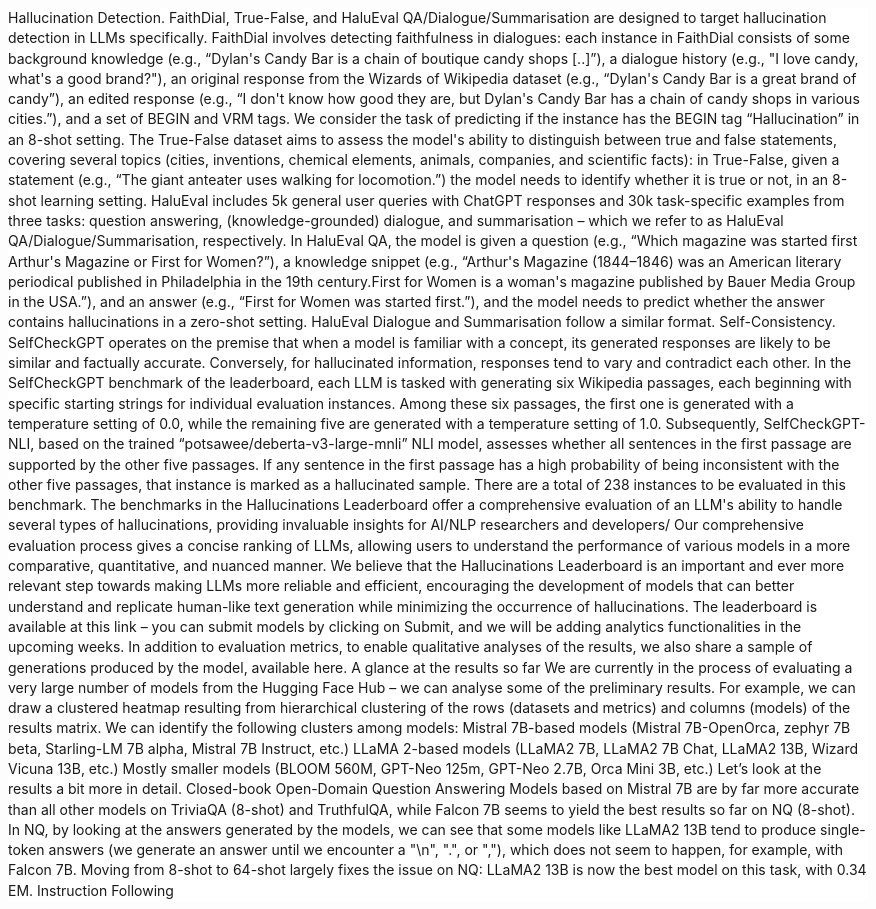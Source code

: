Hallucination Detection. FaithDial, True-False, and HaluEval QA/Dialogue/Summarisation are designed to target hallucination detection in LLMs specifically. FaithDial involves detecting faithfulness in dialogues: each instance in FaithDial consists of some background knowledge (e.g., “Dylan's Candy Bar is a chain of boutique candy shops [..]”), a dialogue history (e.g., "I love candy, what's a good brand?"), an original response from the Wizards of Wikipedia dataset (e.g., “Dylan's Candy Bar is a great brand of candy”), an edited response (e.g., “I don't know how good they are, but Dylan's Candy Bar has a chain of candy shops in various cities.”), and a set of BEGIN and VRM tags. We consider the task of predicting if the instance has the BEGIN tag “Hallucination” in an 8-shot setting. The True-False dataset aims to assess the model's ability to distinguish between true and false statements, covering several topics (cities, inventions, chemical elements, animals, companies, and scientific facts): in True-False, given a statement (e.g., “The giant anteater uses walking for locomotion.”) the model needs to identify whether it is true or not, in an 8-shot learning setting. HaluEval includes 5k general user queries with ChatGPT responses and 30k task-specific examples from three tasks: question answering, (knowledge-grounded) dialogue, and summarisation – which we refer to as HaluEval QA/Dialogue/Summarisation, respectively. In HaluEval QA, the model is given a question (e.g., “Which magazine was started first Arthur's Magazine or First for Women?”), a knowledge snippet (e.g., “Arthur's Magazine (1844–1846) was an American literary periodical published in Philadelphia in the 19th century.First for Women is a woman's magazine published by Bauer Media Group in the USA.”), and an answer (e.g., “First for Women was started first.”), and the model needs to predict whether the answer contains hallucinations in a zero-shot setting. HaluEval Dialogue and Summarisation follow a similar format.
Self-Consistency. SelfCheckGPT operates on the premise that when a model is familiar with a concept, its generated responses are likely to be similar and factually accurate. Conversely, for hallucinated information, responses tend to vary and contradict each other. In the SelfCheckGPT benchmark of the leaderboard, each LLM is tasked with generating six Wikipedia passages, each beginning with specific starting strings for individual evaluation instances. Among these six passages, the first one is generated with a temperature setting of 0.0, while the remaining five are generated with a temperature setting of 1.0. Subsequently, SelfCheckGPT-NLI, based on the trained “potsawee/deberta-v3-large-mnli” NLI model, assesses whether all sentences in the first passage are supported by the other five passages. If any sentence in the first passage has a high probability of being inconsistent with the other five passages, that instance is marked as a hallucinated sample. There are a total of 238 instances to be evaluated in this benchmark.
The benchmarks in the Hallucinations Leaderboard offer a comprehensive evaluation of an LLM's ability to handle several types of hallucinations, providing invaluable insights for AI/NLP researchers and developers/
Our comprehensive evaluation process gives a concise ranking of LLMs, allowing users to understand the performance of various models in a more comparative, quantitative, and nuanced manner. We believe that the Hallucinations Leaderboard is an important and ever more relevant step towards making LLMs more reliable and efficient, encouraging the development of models that can better understand and replicate human-like text generation while minimizing the occurrence of hallucinations.
The leaderboard is available at this link – you can submit models by clicking on Submit, and we will be adding analytics functionalities in the upcoming weeks. In addition to evaluation metrics, to enable qualitative analyses of the results, we also share a sample of generations produced by the model, available here.
A glance at the results so far
We are currently in the process of evaluating a very large number of models from the Hugging Face Hub – we can analyse some of the preliminary results. For example, we can draw a clustered heatmap resulting from hierarchical clustering of the rows (datasets and metrics) and columns (models) of the results matrix.
We can identify the following clusters among models: Mistral 7B-based models (Mistral 7B-OpenOrca, zephyr 7B beta, Starling-LM 7B alpha, Mistral 7B Instruct, etc.) LLaMA 2-based models (LLaMA2 7B, LLaMA2 7B Chat, LLaMA2 13B, Wizard Vicuna 13B, etc.) Mostly smaller models (BLOOM 560M, GPT-Neo 125m, GPT-Neo 2.7B, Orca Mini 3B, etc.)
Let’s look at the results a bit more in detail.
Closed-book Open-Domain Question Answering
Models based on Mistral 7B are by far more accurate than all other models on TriviaQA (8-shot) and TruthfulQA, while Falcon 7B seems to yield the best results so far on NQ (8-shot). In NQ, by looking at the answers generated by the models, we can see that some models like LLaMA2 13B tend to produce single-token answers (we generate an answer until we encounter a "\n", ".", or ","), which does not seem to happen, for example, with Falcon 7B. Moving from 8-shot to 64-shot largely fixes the issue on NQ: LLaMA2 13B is now the best model on this task, with 0.34 EM.
Instruction Following